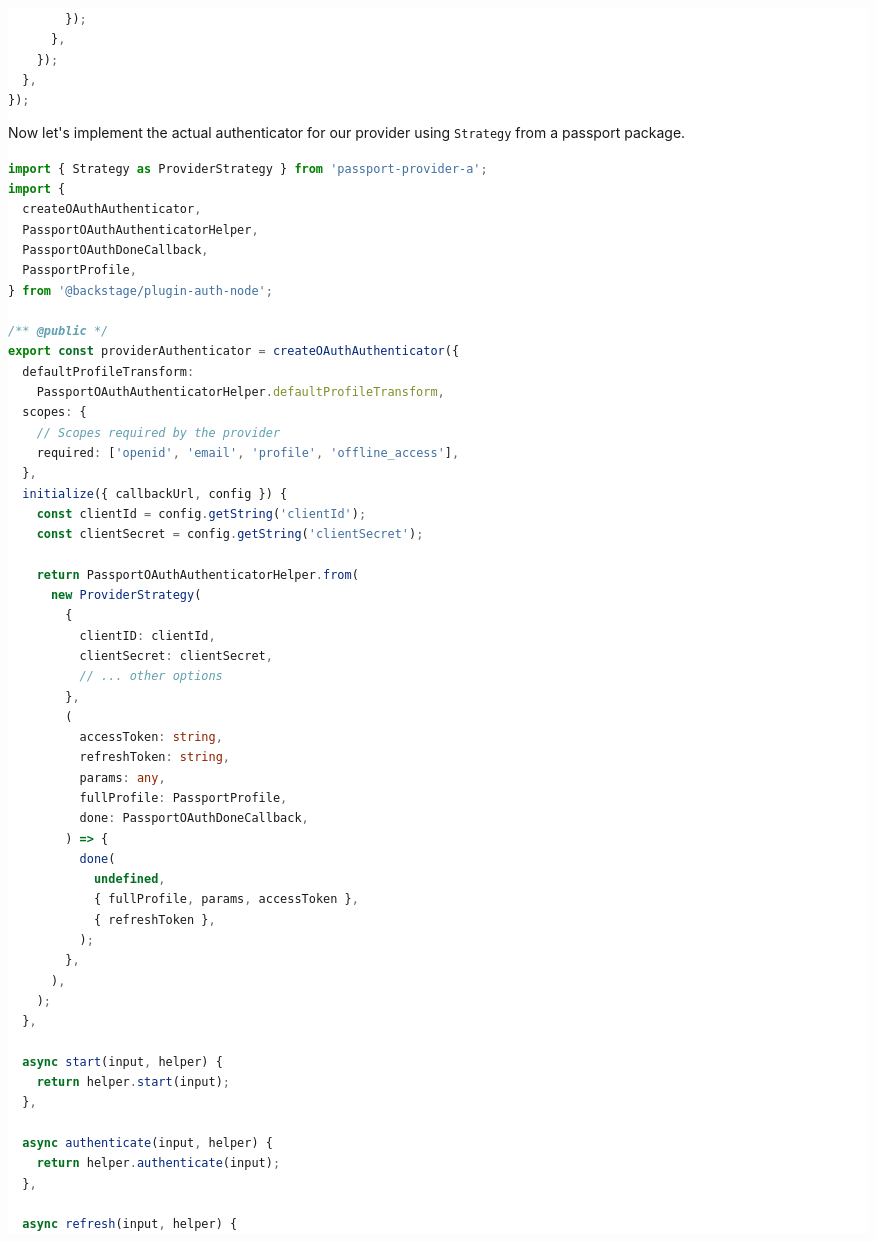 ```ts title="plugins/auth-backend-providername-provider/src/module.ts"
        });
      },
    });
  },
});
```

Now let's implement the actual authenticator for our provider using `Strategy` from a passport package.

```ts title="plugins/auth-backend-providername-provider/src/authenticator.ts"
import { Strategy as ProviderStrategy } from 'passport-provider-a';
import {
  createOAuthAuthenticator,
  PassportOAuthAuthenticatorHelper,
  PassportOAuthDoneCallback,
  PassportProfile,
} from '@backstage/plugin-auth-node';

/** @public */
export const providerAuthenticator = createOAuthAuthenticator({
  defaultProfileTransform:
    PassportOAuthAuthenticatorHelper.defaultProfileTransform,
  scopes: {
    // Scopes required by the provider
    required: ['openid', 'email', 'profile', 'offline_access'],
  },
  initialize({ callbackUrl, config }) {
    const clientId = config.getString('clientId');
    const clientSecret = config.getString('clientSecret');

    return PassportOAuthAuthenticatorHelper.from(
      new ProviderStrategy(
        {
          clientID: clientId,
          clientSecret: clientSecret,
          // ... other options
        },
        (
          accessToken: string,
          refreshToken: string,
          params: any,
          fullProfile: PassportProfile,
          done: PassportOAuthDoneCallback,
        ) => {
          done(
            undefined,
            { fullProfile, params, accessToken },
            { refreshToken },
          );
        },
      ),
    );
  },

  async start(input, helper) {
    return helper.start(input);
  },

  async authenticate(input, helper) {
    return helper.authenticate(input);
  },

  async refresh(input, helper) {
```